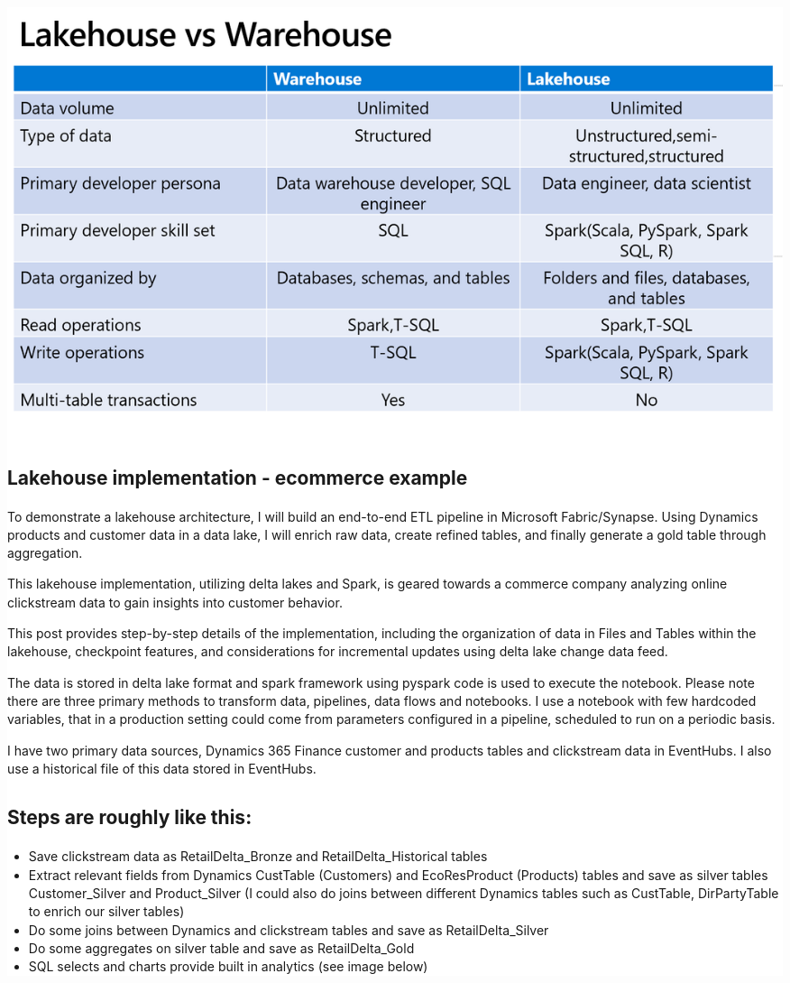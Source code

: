 ![](./media/image8.png)

## Lakehouse implementation - ecommerce example
To demonstrate a lakehouse architecture, I will build an end-to-end ETL pipeline in Microsoft Fabric/Synapse. Using Dynamics products and customer data in a data lake, I will enrich raw data, create refined tables, and finally generate a gold table through aggregation.
 
This lakehouse implementation, utilizing delta lakes and Spark, is geared towards a commerce company analyzing online clickstream data to gain insights into customer behavior.
 
This post provides step-by-step details of the implementation, including the organization of data in Files and Tables within the lakehouse, checkpoint features, and considerations for incremental updates using delta lake change data feed.
 
The data is stored in delta lake format and spark framework using pyspark code is used to execute the notebook.
Please note there are three primary methods to transform data, pipelines, data flows and notebooks.
I use a notebook with few hardcoded variables, that in a production setting could come from parameters configured in a pipeline, scheduled to run on a periodic basis.
 
I have two primary data sources, Dynamics 365 Finance customer and products tables and clickstream data in EventHubs. I also use a historical file of this data stored in EventHubs.
 
## Steps are roughly like this:
- Save clickstream data as RetailDelta_Bronze and RetailDelta_Historical tables
- Extract relevant fields from Dynamics CustTable (Customers) and EcoResProduct (Products) tables and save as silver tables Customer_Silver and Product_Silver (I could also do joins between different Dynamics tables such as CustTable, DirPartyTable to enrich our silver tables)
- Do some joins between Dynamics and clickstream tables and save as RetailDelta_Silver
- Do some aggregates on silver table and save as RetailDelta_Gold
- SQL selects and charts provide built in analytics (see image below)

